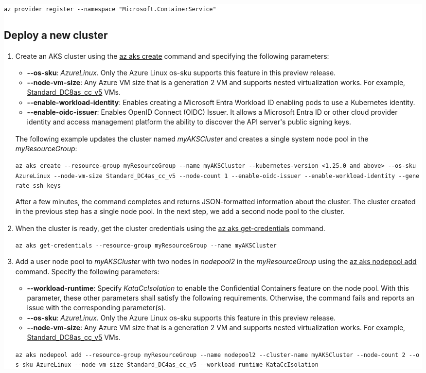 ```azurecli-interactive
az provider register --namespace "Microsoft.ContainerService"
```

## Deploy a new cluster

1. Create an AKS cluster using the [az aks create][az-aks-create] command and specifying the following parameters:

   * **--os-sku**: *AzureLinux*. Only the Azure Linux os-sku supports this feature in this preview release.
   * **--node-vm-size**: Any Azure VM size that is a generation 2 VM and supports nested virtualization works. For example, [Standard_DC8as_cc_v5][DC8as-series] VMs.
   * **--enable-workload-identity**: Enables creating a Microsoft Entra Workload ID enabling pods to use a Kubernetes identity.
   * **--enable-oidc-issuer**: Enables OpenID Connect (OIDC) Issuer. It allows a Microsoft Entra ID or other cloud provider identity and access management platform the ability to discover the API server's public signing keys.

   The following example updates the cluster named *myAKSCluster* and creates a single system node pool in the *myResourceGroup*:

   ```azurecli-interactive
   az aks create --resource-group myResourceGroup --name myAKSCluster --kubernetes-version <1.25.0 and above> --os-sku AzureLinux --node-vm-size Standard_DC4as_cc_v5 --node-count 1 --enable-oidc-issuer --enable-workload-identity --generate-ssh-keys
   ```

   After a few minutes, the command completes and returns JSON-formatted information about the cluster. The cluster created in the previous step has a single node pool. In the next step, we add a second node pool to the cluster.

2. When the cluster is ready, get the cluster credentials using the [az aks get-credentials][az-aks-get-credentials] command.

    ```azurecli-interactive
    az aks get-credentials --resource-group myResourceGroup --name myAKSCluster
    ```

3. Add a user node pool to *myAKSCluster* with two nodes in *nodepool2* in the *myResourceGroup* using the [az aks nodepool add][az-aks-nodepool-add] command. Specify the following parameters:

   * **--workload-runtime**: Specify *KataCcIsolation* to enable the Confidential Containers feature on the node pool. With this parameter, these other parameters shall satisfy the following requirements. Otherwise, the command fails and reports an issue with the corresponding parameter(s).
   * **--os-sku**: *AzureLinux*. Only the Azure Linux os-sku supports this feature in this preview release.
   * **--node-vm-size**: Any Azure VM size that is a generation 2 VM and supports nested virtualization works. For example, [Standard_DC8as_cc_v5][DC8as-series] VMs.

    ```azurecli-interactive
    az aks nodepool add --resource-group myResourceGroup --name nodepool2 --cluster-name myAKSCluster --node-count 2 --os-sku AzureLinux --node-vm-size Standard_DC4as_cc_v5 --workload-runtime KataCcIsolation
    ```


[kubectl-delete-pod]: https://kubernetes.io/docs/reference/generated/kubectl/kubectl-commands#delete
[kubectl]: https://kubernetes.io/docs/reference/kubectl/
[kubectl-apply]: https://kubernetes.io/docs/reference/generated/kubectl/kubectl-commands#apply
[kubectl-scale]: https://kubernetes.io/docs/reference/generated/kubectl/kubectl-commands#scale
[download-setup-key-script]: https://github.com/microsoft/confidential-container-demos/blob/add-kafka-demo/kafka/setup-key.sh
[upgrade-cluster-enable-workload-identity]: workload-identity-deploy-cluster.md#update-an-existing-aks-cluster
[deploy-and-configure-workload-identity]: workload-identity-deploy-cluster.md
[install-azure-cli]: /cli/azure/install-azure-cli
[entra-id-workload-identity-overview]: ../active-directory/workload-identities/workload-identities-overview.md
[aks-workload-identity-overview]: workload-identity-overview.md
[cluster-access-and-identity-options]: concepts-identity.md
[DC8as-series]: ../virtual-machines/dcasccv5-dcadsccv5-series.md
[az-aks-get-credentials]: /cli/azure/aks#az_aks_get_credentials
[az-feature-register]: /cli/azure/feature#az_feature_register
[az-provider-register]: /cli/azure/provider#az-provider-register
[az-feature-show]: /cli/azure/feature#az-feature-show
[az-aks-nodepool-add]: /cli/azure/aks/nodepool#az_aks_nodepool_add
[az-aks-delete]: /cli/azure/aks#az_aks_delete
[az-aks-create]: /cli/azure/aks#az_aks_create
[az-aks-update]: /cli/azure/aks#az_aks_update
[az-aks-install-cmd]: /cli/azure/aks#az-aks-install-cli
[overview-confidential-containers]: confidential-containers-overview.md
[azure-key-vault-managed-hardware-security-module]: ../key-vault/managed-hsm/overview.md
[create-managed-hsm]: ../key-vault/managed-hsm/quick-create-cli.md
[entra-id-workload-identity-prerequisites]: ../active-directory/workload-identities/workload-identity-federation-create-trust-user-assigned-managed-identity.md
[confidential-containers-security-policy]: ../confidential-computing/confidential-containers-aks-security-policy.md
[confidential-containers-considerations]: confidential-containers-overview.md#considerations
[azure-dedicated-hosts]: ../virtual-machines/dedicated-hosts.md
[azure-managed-hsm]: ../key-vault/managed-hsm/overview.md
[provision-key-vault-azure-cli]: ../key-vault/general/quick-create-cli.md
[assign-key-vault-access-cli]: ../key-vault/general/rbac-guide.md#assign-role
[key-vault-data-access-admin-rbac]: ../role-based-access-control/built-in-roles.md#key-vault-data-access-administrator
[user-access-admin-rbac]: ../role-based-access-control/built-in-roles.md#user-access-administrator
[owner-rbac]: ../role-based-access-control/built-in-roles.md#owner
[az-attestation-show]: /cli/azure/attestation#az-attestation-show
[attestation-quickstart-azure-cli]: ../attestation/quickstart-azure-cli.md
[symptom-role-assignment-changes-are-not-being-detected]: ../role-based-access-control/troubleshooting.md#symptom---role-assignment-changes-are-not-being-detected